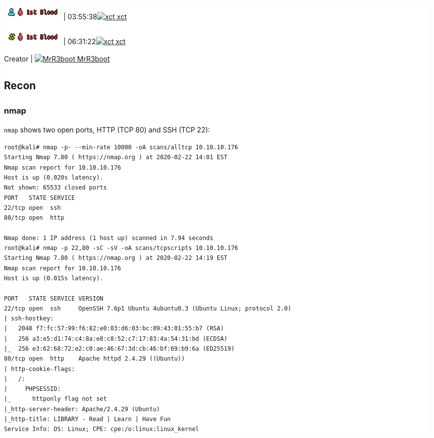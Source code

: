 ![First Blood User](../img/first-blood-user.png) | 03:55:38[![xct](https://www.hackthebox.com/badge/image/13569) xct](https://app.hackthebox.com/users/13569)  
  
![First Blood Root](../img/first-blood-root.png) | 06:31:22[![xct](https://www.hackthebox.com/badge/image/13569) xct](https://app.hackthebox.com/users/13569)  
  
Creator | [![MrR3boot](https://www.hackthebox.com/badge/image/13531) MrR3boot](https://app.hackthebox.com/users/13531)  
  
  
## Recon

### nmap

`nmap` shows two open ports, HTTP (TCP 80) and SSH (TCP 22):

    
    
    root@kali# nmap -p- --min-rate 10000 -oA scans/alltcp 10.10.10.176
    Starting Nmap 7.80 ( https://nmap.org ) at 2020-02-22 14:01 EST
    Nmap scan report for 10.10.10.176
    Host is up (0.020s latency).
    Not shown: 65533 closed ports
    PORT   STATE SERVICE
    22/tcp open  ssh
    80/tcp open  http
    
    Nmap done: 1 IP address (1 host up) scanned in 7.94 seconds
    root@kali# nmap -p 22,80 -sC -sV -oA scans/tcpscripts 10.10.10.176
    Starting Nmap 7.80 ( https://nmap.org ) at 2020-02-22 14:19 EST
    Nmap scan report for 10.10.10.176
    Host is up (0.015s latency).
    
    PORT   STATE SERVICE VERSION
    22/tcp open  ssh     OpenSSH 7.6p1 Ubuntu 4ubuntu0.3 (Ubuntu Linux; protocol 2.0)
    | ssh-hostkey: 
    |   2048 f7:fc:57:99:f6:82:e0:03:d6:03:bc:09:43:01:55:b7 (RSA)
    |   256 a3:e5:d1:74:c4:8a:e8:c8:52:c7:17:83:4a:54:31:bd (ECDSA)
    |_  256 e3:62:68:72:e2:c0:ae:46:67:3d:cb:46:bf:69:b9:6a (ED25519)
    80/tcp open  http    Apache httpd 2.4.29 ((Ubuntu))
    | http-cookie-flags: 
    |   /: 
    |     PHPSESSID: 
    |_      httponly flag not set
    |_http-server-header: Apache/2.4.29 (Ubuntu)
    |_http-title: LIBRARY - Read | Learn | Have Fun
    Service Info: OS: Linux; CPE: cpe:/o:linux:linux_kernel
    